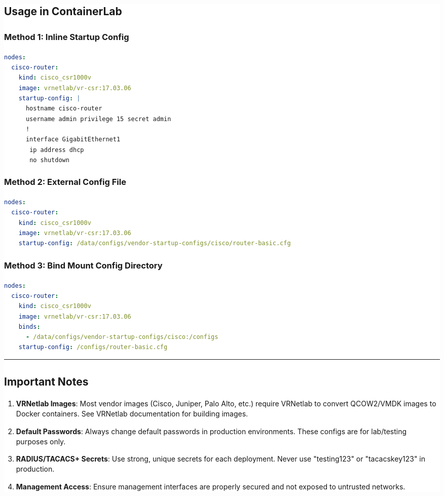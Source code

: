 
## Usage in ContainerLab

### Method 1: Inline Startup Config
```yaml
nodes:
  cisco-router:
    kind: cisco_csr1000v
    image: vrnetlab/vr-csr:17.03.06
    startup-config: |
      hostname cisco-router
      username admin privilege 15 secret admin
      !
      interface GigabitEthernet1
       ip address dhcp
       no shutdown
```

### Method 2: External Config File
```yaml
nodes:
  cisco-router:
    kind: cisco_csr1000v
    image: vrnetlab/vr-csr:17.03.06
    startup-config: /data/configs/vendor-startup-configs/cisco/router-basic.cfg
```

### Method 3: Bind Mount Config Directory
```yaml
nodes:
  cisco-router:
    kind: cisco_csr1000v
    image: vrnetlab/vr-csr:17.03.06
    binds:
      - /data/configs/vendor-startup-configs/cisco:/configs
    startup-config: /configs/router-basic.cfg
```

---

## Important Notes

1. **VRNetlab Images**: Most vendor images (Cisco, Juniper, Palo Alto, etc.) require VRNetlab to convert QCOW2/VMDK images to Docker containers. See VRNetlab documentation for building images.

2. **Default Passwords**: Always change default passwords in production environments. These configs are for lab/testing purposes only.

3. **RADIUS/TACACS+ Secrets**: Use strong, unique secrets for each deployment. Never use "testing123" or "tacacskey123" in production.

4. **Management Access**: Ensure management interfaces are properly secured and not exposed to untrusted networks.
